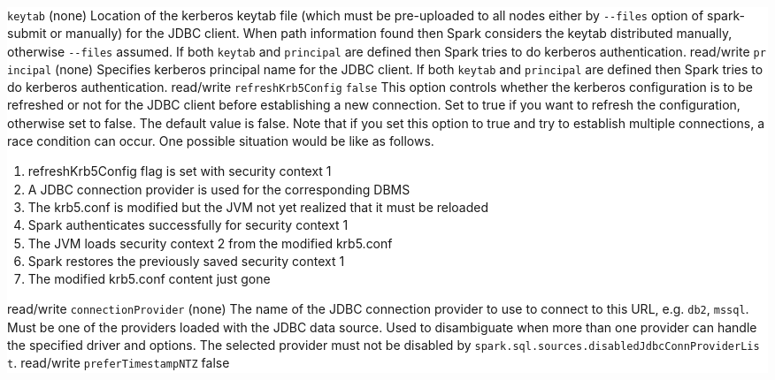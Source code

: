   <tr>
    <td><code>keytab</code></td>
    <td>(none)</td>
    <td>
      Location of the kerberos keytab file (which must be pre-uploaded to all nodes either by <code>--files</code> option of spark-submit or manually) for the JDBC client. When path information found then Spark considers the keytab distributed manually, otherwise <code>--files</code> assumed. If both <code>keytab</code> and <code>principal</code> are defined then Spark tries to do kerberos authentication.
    </td>
    <td>read/write</td>
  </tr>

  <tr>
    <td><code>principal</code></td>
    <td>(none)</td>
    <td>
      Specifies kerberos principal name for the JDBC client. If both <code>keytab</code> and <code>principal</code> are defined then Spark tries to do kerberos authentication.
    </td>
    <td>read/write</td>
  </tr>

  <tr>
    <td><code>refreshKrb5Config</code></td>
    <td><code>false</code></td>
    <td>
      This option controls whether the kerberos configuration is to be refreshed or not for the JDBC client before
      establishing a new connection. Set to true if you want to refresh the configuration, otherwise set to false.
      The default value is false. Note that if you set this option to true and try to establish multiple connections,
      a race condition can occur. One possible situation would be like as follows.
      <ol>
        <li>refreshKrb5Config flag is set with security context 1</li>
        <li>A JDBC connection provider is used for the corresponding DBMS</li>
        <li>The krb5.conf is modified but the JVM not yet realized that it must be reloaded</li>
        <li>Spark authenticates successfully for security context 1</li>
        <li>The JVM loads security context 2 from the modified krb5.conf</li>
        <li>Spark restores the previously saved security context 1</li>
        <li>The modified krb5.conf content just gone</li>
      </ol>
    </td>
    <td>read/write</td>
  </tr>

  <tr>
    <td><code>connectionProvider</code></td>
    <td>(none)</td>
    <td>
      The name of the JDBC connection provider to use to connect to this URL, e.g. <code>db2</code>, <code>mssql</code>.
      Must be one of the providers loaded with the JDBC data source. Used to disambiguate when more than one provider can handle
      the specified driver and options. The selected provider must not be disabled by <code>spark.sql.sources.disabledJdbcConnProviderList</code>.
    </td>
    <td>read/write</td>
  </tr>
  <tr>
    <td><code>preferTimestampNTZ</code></td>
    <td>false</td>
    <td>